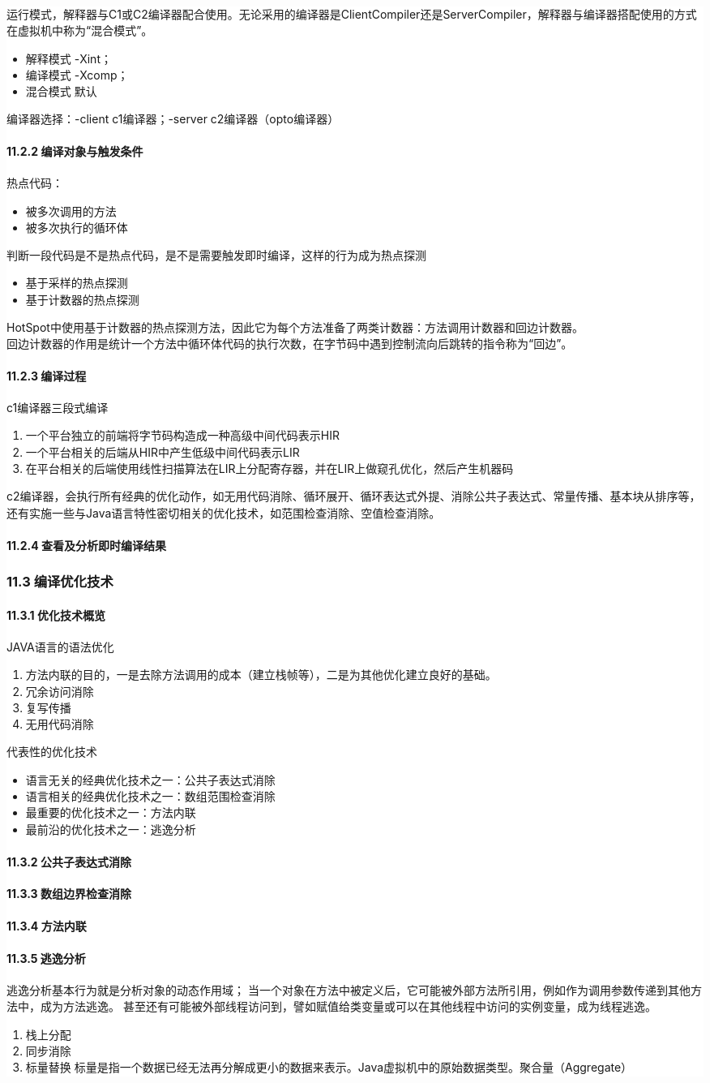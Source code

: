 运行模式，解释器与C1或C2编译器配合使用。无论采用的编译器是ClientCompiler还是ServerCompiler，解释器与编译器搭配使用的方式在虚拟机中称为“混合模式”。
* 解释模式 -Xint；
* 编译模式 -Xcomp；
* 混合模式 默认

编译器选择：-client c1编译器；-server c2编译器（opto编译器）

#### 11.2.2 编译对象与触发条件
热点代码：
* 被多次调用的方法
* 被多次执行的循环体

判断一段代码是不是热点代码，是不是需要触发即时编译，这样的行为成为热点探测
* 基于采样的热点探测
* 基于计数器的热点探测  

HotSpot中使用基于计数器的热点探测方法，因此它为每个方法准备了两类计数器：方法调用计数器和回边计数器。  
回边计数器的作用是统计一个方法中循环体代码的执行次数，在字节码中遇到控制流向后跳转的指令称为“回边”。

#### 11.2.3 编译过程
c1编译器三段式编译
1. 一个平台独立的前端将字节码构造成一种高级中间代码表示HIR
2. 一个平台相关的后端从HIR中产生低级中间代码表示LIR
3. 在平台相关的后端使用线性扫描算法在LIR上分配寄存器，并在LIR上做窥孔优化，然后产生机器码

c2编译器，会执行所有经典的优化动作，如无用代码消除、循环展开、循环表达式外提、消除公共子表达式、常量传播、基本块从排序等，
还有实施一些与Java语言特性密切相关的优化技术，如范围检查消除、空值检查消除。

#### 11.2.4 查看及分析即时编译结果
### 11.3 编译优化技术
#### 11.3.1 优化技术概览
JAVA语言的语法优化
1. 方法内联的目的，一是去除方法调用的成本（建立栈帧等），二是为其他优化建立良好的基础。
2. 冗余访问消除
3. 复写传播
4. 无用代码消除

代表性的优化技术
* 语言无关的经典优化技术之一：公共子表达式消除
* 语言相关的经典优化技术之一：数组范围检查消除
* 最重要的优化技术之一：方法内联
* 最前沿的优化技术之一：逃逸分析

#### 11.3.2 公共子表达式消除
#### 11.3.3 数组边界检查消除
#### 11.3.4 方法内联
#### 11.3.5 逃逸分析
逃逸分析基本行为就是分析对象的动态作用域；
当一个对象在方法中被定义后，它可能被外部方法所引用，例如作为调用参数传递到其他方法中，成为方法逃逸。
甚至还有可能被外部线程访问到，譬如赋值给类变量或可以在其他线程中访问的实例变量，成为线程逃逸。

1. 栈上分配
2. 同步消除
3. 标量替换 标量是指一个数据已经无法再分解成更小的数据来表示。Java虚拟机中的原始数据类型。聚合量（Aggregate）
